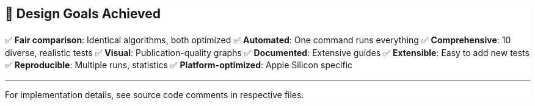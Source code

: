 ## 🎯 Design Goals Achieved

✅ **Fair comparison**: Identical algorithms, both optimized
✅ **Automated**: One command runs everything
✅ **Comprehensive**: 10 diverse, realistic tests
✅ **Visual**: Publication-quality graphs
✅ **Documented**: Extensive guides
✅ **Extensible**: Easy to add new tests
✅ **Reproducible**: Multiple runs, statistics
✅ **Platform-optimized**: Apple Silicon specific

---

For implementation details, see source code comments in respective files.


